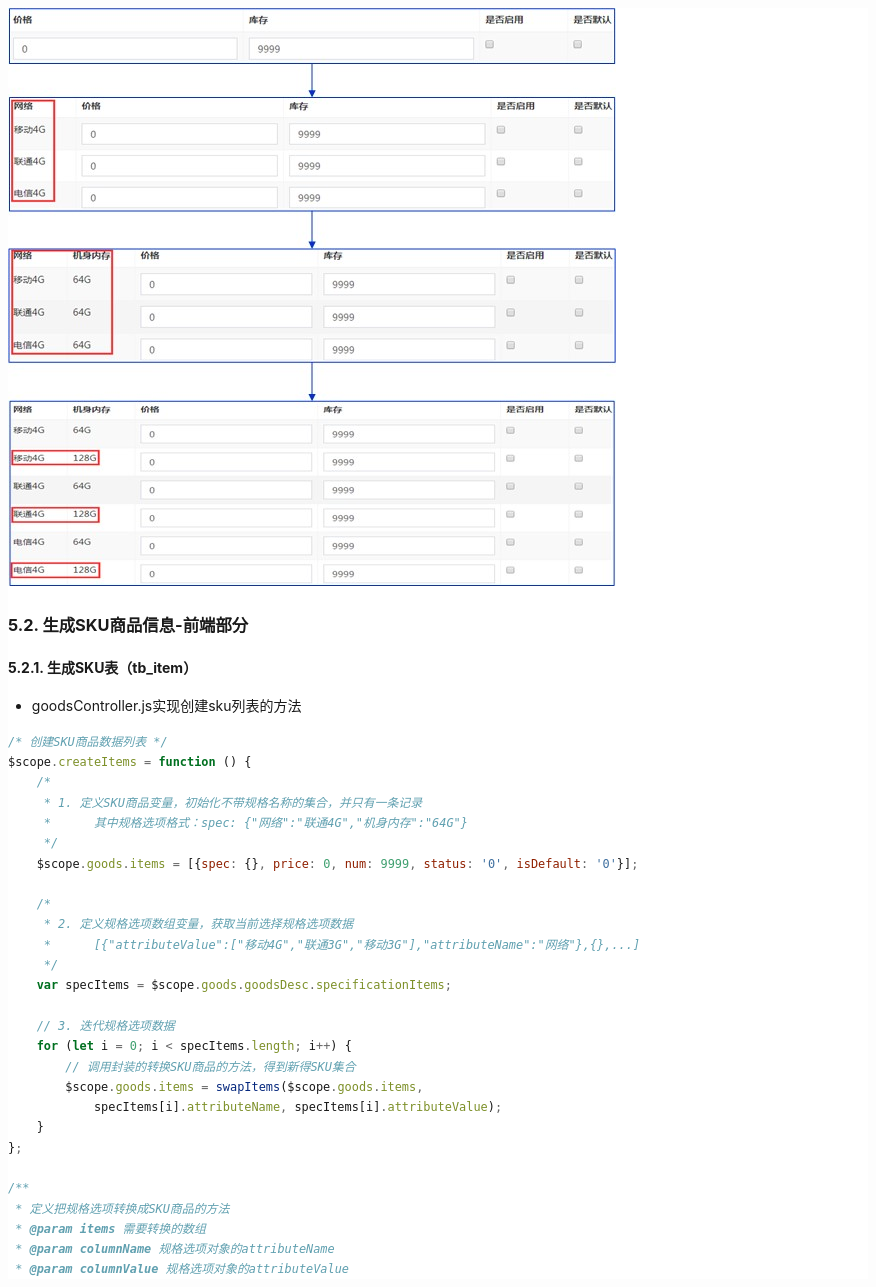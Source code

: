 ![SKU商品信息生成2](images/20190128112515900_31245.jpg)

### 5.2. 生成SKU商品信息-前端部分
#### 5.2.1. 生成SKU表（tb_item）

- goodsController.js实现创建sku列表的方法

```js
/* 创建SKU商品数据列表 */
$scope.createItems = function () {
    /*
     * 1. 定义SKU商品变量，初始化不带规格名称的集合，并只有一条记录
     *      其中规格选项格式：spec: {"网络":"联通4G","机身内存":"64G"}
     */
    $scope.goods.items = [{spec: {}, price: 0, num: 9999, status: '0', isDefault: '0'}];

    /*
     * 2. 定义规格选项数组变量，获取当前选择规格选项数据
     *      [{"attributeValue":["移动4G","联通3G","移动3G"],"attributeName":"网络"},{},...]
     */
    var specItems = $scope.goods.goodsDesc.specificationItems;

    // 3. 迭代规格选项数据
    for (let i = 0; i < specItems.length; i++) {
        // 调用封装的转换SKU商品的方法，得到新得SKU集合
        $scope.goods.items = swapItems($scope.goods.items,
            specItems[i].attributeName, specItems[i].attributeValue);
    }
};

/**
 * 定义把规格选项转换成SKU商品的方法
 * @param items 需要转换的数组
 * @param columnName 规格选项对象的attributeName
 * @param columnValue 规格选项对象的attributeValue
```